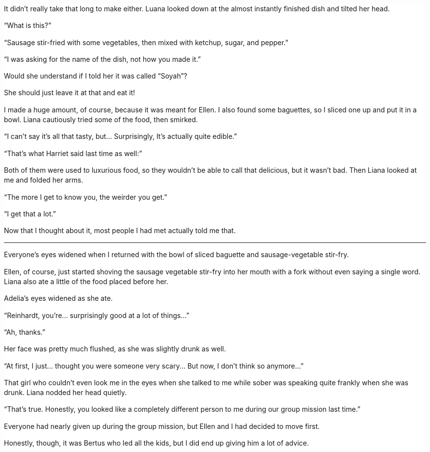 It didn’t really take that long to make either. Luana looked down at the almost
instantly finished dish and tilted her head.

“What is this?”

“Sausage stir-fried with some vegetables, then mixed with ketchup, sugar, and
pepper.”

“I was asking for the name of the dish, not how you made it.”

Would she understand if I told her it was called “Soyah”?

She should just leave it at that and eat it!

I made a huge amount, of course, because it was meant for Ellen. I also found some
baguettes, so I sliced one up and put it in a bowl. Liana cautiously tried some of the
food, then smirked.

“I can’t say it’s all that tasty, but... Surprisingly, It’s actually quite edible.”

“That’s what Harriet said last time as well:”

Both of them were used to luxurious food, so they wouldn’t be able to call that
delicious, but it wasn’t bad. Then Liana looked at me and folded her arms.

“The more I get to know you, the weirder you get.”

“I get that a lot.”

Now that I thought about it, most people I had met actually told me that.

* * *

Everyone’s eyes widened when I returned with the bowl of sliced baguette and
sausage-vegetable stir-fry.

Ellen, of course, just started shoving the sausage vegetable stir-fry into her mouth
with a fork without even saying a single word. Liana also ate a little of the food
placed before her.

Adelia’s eyes widened as she ate.

“Reinhardt, you’re... surprisingly good at a lot of things...”

“Ah, thanks.”

Her face was pretty much flushed, as she was slightly drunk as well.

“At first, I just... thought you were someone very scary... But now, I don’t think so
anymore...”

That girl who couldn’t even look me in the eyes when she talked to me while sober
was speaking quite frankly when she was drunk. Liana nodded her head quietly.

“That’s true. Honestly, you looked like a completely different person to me during
our group mission last time.”

Everyone had nearly given up during the group mission, but Ellen and I had decided
to move first.

Honestly, though, it was Bertus who led all the kids, but I did end up giving him a lot
of advice.

